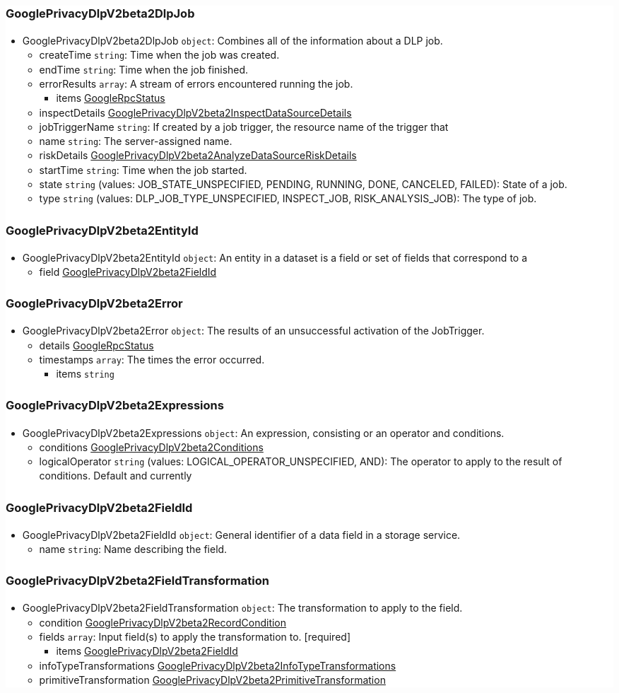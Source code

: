 ### GooglePrivacyDlpV2beta2DlpJob
* GooglePrivacyDlpV2beta2DlpJob `object`: Combines all of the information about a DLP job.
  * createTime `string`: Time when the job was created.
  * endTime `string`: Time when the job finished.
  * errorResults `array`: A stream of errors encountered running the job.
    * items [GoogleRpcStatus](#googlerpcstatus)
  * inspectDetails [GooglePrivacyDlpV2beta2InspectDataSourceDetails](#googleprivacydlpv2beta2inspectdatasourcedetails)
  * jobTriggerName `string`: If created by a job trigger, the resource name of the trigger that
  * name `string`: The server-assigned name.
  * riskDetails [GooglePrivacyDlpV2beta2AnalyzeDataSourceRiskDetails](#googleprivacydlpv2beta2analyzedatasourceriskdetails)
  * startTime `string`: Time when the job started.
  * state `string` (values: JOB_STATE_UNSPECIFIED, PENDING, RUNNING, DONE, CANCELED, FAILED): State of a job.
  * type `string` (values: DLP_JOB_TYPE_UNSPECIFIED, INSPECT_JOB, RISK_ANALYSIS_JOB): The type of job.

### GooglePrivacyDlpV2beta2EntityId
* GooglePrivacyDlpV2beta2EntityId `object`: An entity in a dataset is a field or set of fields that correspond to a
  * field [GooglePrivacyDlpV2beta2FieldId](#googleprivacydlpv2beta2fieldid)

### GooglePrivacyDlpV2beta2Error
* GooglePrivacyDlpV2beta2Error `object`: The results of an unsuccessful activation of the JobTrigger.
  * details [GoogleRpcStatus](#googlerpcstatus)
  * timestamps `array`: The times the error occurred.
    * items `string`

### GooglePrivacyDlpV2beta2Expressions
* GooglePrivacyDlpV2beta2Expressions `object`: An expression, consisting or an operator and conditions.
  * conditions [GooglePrivacyDlpV2beta2Conditions](#googleprivacydlpv2beta2conditions)
  * logicalOperator `string` (values: LOGICAL_OPERATOR_UNSPECIFIED, AND): The operator to apply to the result of conditions. Default and currently

### GooglePrivacyDlpV2beta2FieldId
* GooglePrivacyDlpV2beta2FieldId `object`: General identifier of a data field in a storage service.
  * name `string`: Name describing the field.

### GooglePrivacyDlpV2beta2FieldTransformation
* GooglePrivacyDlpV2beta2FieldTransformation `object`: The transformation to apply to the field.
  * condition [GooglePrivacyDlpV2beta2RecordCondition](#googleprivacydlpv2beta2recordcondition)
  * fields `array`: Input field(s) to apply the transformation to. [required]
    * items [GooglePrivacyDlpV2beta2FieldId](#googleprivacydlpv2beta2fieldid)
  * infoTypeTransformations [GooglePrivacyDlpV2beta2InfoTypeTransformations](#googleprivacydlpv2beta2infotypetransformations)
  * primitiveTransformation [GooglePrivacyDlpV2beta2PrimitiveTransformation](#googleprivacydlpv2beta2primitivetransformation)
